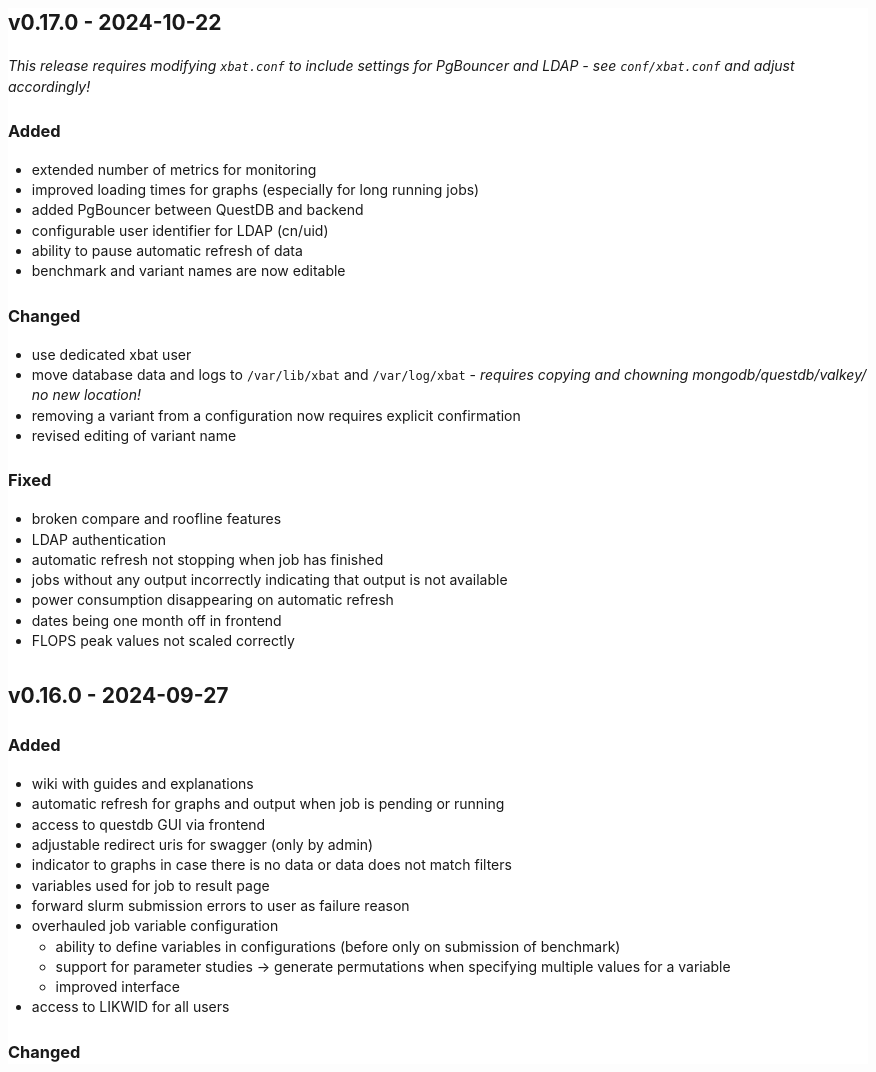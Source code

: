 ## v0.17.0 - 2024-10-22

_This release requires modifying `xbat.conf` to include settings for PgBouncer and LDAP - see `conf/xbat.conf` and adjust accordingly!_

### Added

-   extended number of metrics for monitoring
-   improved loading times for graphs (especially for long running jobs)
-   added PgBouncer between QuestDB and backend
-   configurable user identifier for LDAP (cn/uid)
-   ability to pause automatic refresh of data
-   benchmark and variant names are now editable

### Changed

-   use dedicated xbat user
-   move database data and logs to `/var/lib/xbat` and `/var/log/xbat` - _requires copying and chowning mongodb/questdb/valkey/ no new location!_
-   removing a variant from a configuration now requires explicit confirmation
-   revised editing of variant name

### Fixed

-   broken compare and roofline features
-   LDAP authentication
-   automatic refresh not stopping when job has finished
-   jobs without any output incorrectly indicating that output is not available
-   power consumption disappearing on automatic refresh
-   dates being one month off in frontend
-   FLOPS peak values not scaled correctly

## v0.16.0 - 2024-09-27

### Added

-   wiki with guides and explanations
-   automatic refresh for graphs and output when job is pending or running
-   access to questdb GUI via frontend
-   adjustable redirect uris for swagger (only by admin)
-   indicator to graphs in case there is no data or data does not match filters
-   variables used for job to result page
-   forward slurm submission errors to user as failure reason
-   overhauled job variable configuration
    -   ability to define variables in configurations (before only on submission of benchmark)
    -   support for parameter studies -> generate permutations when specifying multiple values for a variable
    -   improved interface
-   access to LIKWID for all users

### Changed
